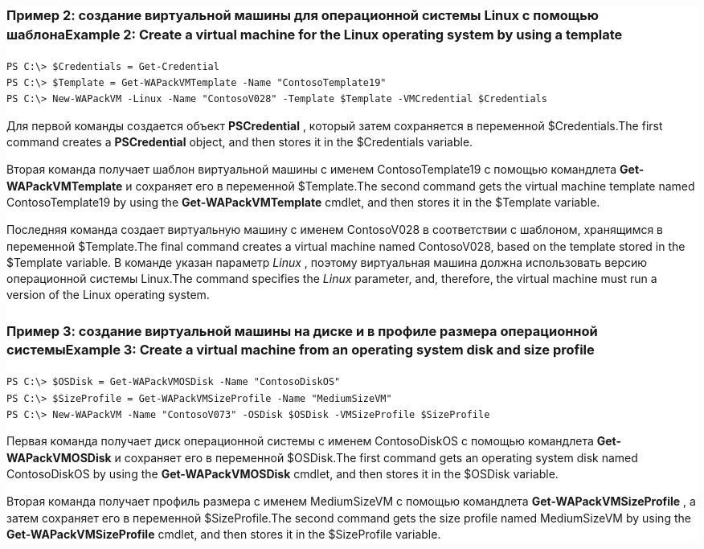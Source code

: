 ### <span data-ttu-id="a487f-121">Пример 2: создание виртуальной машины для операционной системы Linux с помощью шаблона</span><span class="sxs-lookup"><span data-stu-id="a487f-121">Example 2: Create a virtual machine for the Linux operating system by using a template</span></span>
```
PS C:\> $Credentials = Get-Credential
PS C:\> $Template = Get-WAPackVMTemplate -Name "ContosoTemplate19"
PS C:\> New-WAPackVM -Linux -Name "ContosoV028" -Template $Template -VMCredential $Credentials
```

<span data-ttu-id="a487f-122">Для первой команды создается объект **PSCredential** , который затем сохраняется в переменной $Credentials.</span><span class="sxs-lookup"><span data-stu-id="a487f-122">The first command creates a **PSCredential** object, and then stores it in the $Credentials variable.</span></span>

<span data-ttu-id="a487f-123">Вторая команда получает шаблон виртуальной машины с именем ContosoTemplate19 с помощью командлета **Get-WAPackVMTemplate** и сохраняет его в переменной $Template.</span><span class="sxs-lookup"><span data-stu-id="a487f-123">The second command gets the virtual machine template named ContosoTemplate19 by using the **Get-WAPackVMTemplate** cmdlet, and then stores it in the $Template variable.</span></span>

<span data-ttu-id="a487f-124">Последняя команда создает виртуальную машину с именем ContosoV028 в соответствии с шаблоном, хранящимся в переменной $Template.</span><span class="sxs-lookup"><span data-stu-id="a487f-124">The final command creates a virtual machine named ContosoV028, based on the template stored in the $Template variable.</span></span>
<span data-ttu-id="a487f-125">В команде указан параметр *Linux* , поэтому виртуальная машина должна использовать версию операционной системы Linux.</span><span class="sxs-lookup"><span data-stu-id="a487f-125">The command specifies the *Linux* parameter, and, therefore, the virtual machine must run a version of the Linux operating system.</span></span>

### <span data-ttu-id="a487f-126">Пример 3: создание виртуальной машины на диске и в профиле размера операционной системы</span><span class="sxs-lookup"><span data-stu-id="a487f-126">Example 3: Create a virtual machine from an operating system disk and size profile</span></span>
```
PS C:\> $OSDisk = Get-WAPackVMOSDisk -Name "ContosoDiskOS"
PS C:\> $SizeProfile = Get-WAPackVMSizeProfile -Name "MediumSizeVM"
PS C:\> New-WAPackVM -Name "ContosoV073" -OSDisk $OSDisk -VMSizeProfile $SizeProfile
```

<span data-ttu-id="a487f-127">Первая команда получает диск операционной системы с именем ContosoDiskOS с помощью командлета **Get-WAPackVMOSDisk** и сохраняет его в переменной $OSDisk.</span><span class="sxs-lookup"><span data-stu-id="a487f-127">The first command gets an operating system disk named ContosoDiskOS by using the **Get-WAPackVMOSDisk** cmdlet, and then stores it in the $OSDisk variable.</span></span>

<span data-ttu-id="a487f-128">Вторая команда получает профиль размера с именем MediumSizeVM с помощью командлета **Get-WAPackVMSizeProfile** , а затем сохраняет его в переменной $SizeProfile.</span><span class="sxs-lookup"><span data-stu-id="a487f-128">The second command gets the size profile named MediumSizeVM by using the **Get-WAPackVMSizeProfile** cmdlet, and then stores it in the $SizeProfile variable.</span></span>
